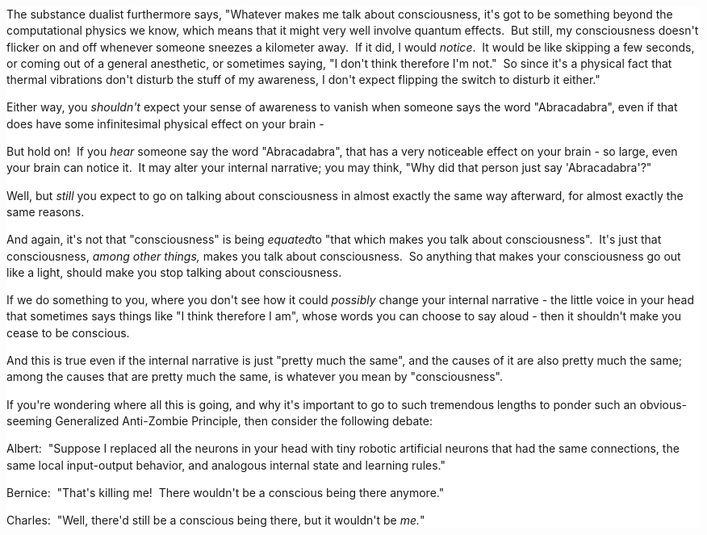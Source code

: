 The substance dualist furthermore says, "Whatever makes me talk
about consciousness, it's got to be something beyond the
computational physics we know, which means that it might very well
involve quantum effects.  But still, my consciousness doesn't
flicker on and off whenever someone sneezes a kilometer away.  If
it did, I would *notice*.  It would be like skipping a few seconds,
or coming out of a general anesthetic, or sometimes saying, "I
don't think therefore I'm not."  So since it's a physical fact that
thermal vibrations don't disturb the stuff of my awareness, I don't
expect flipping the switch to disturb it either."

Either way, you *shouldn't* expect your sense of awareness to
vanish when someone says the word "Abracadabra", even if that does
have some infinitesimal physical effect on your brain -

But hold on!  If you *hear* someone say the word "Abracadabra",
that has a very noticeable effect on your brain - so large, even
your brain can notice it.  It may alter your internal narrative;
you may think, "Why did that person just say 'Abracadabra'?"

Well, but *still* you expect to go on talking about consciousness
in almost exactly the same way afterward, for almost exactly the
same reasons.

And again, it's not that "consciousness" is being *equated*to "that
which makes you talk about consciousness".  It's just that
consciousness, *among other things,* makes you talk about
consciousness.  So anything that makes your consciousness go out
like a light, should make you stop talking about consciousness.

If we do something to you, where you don't see how it could
*possibly* change your internal narrative - the little voice in
your head that sometimes says things like "I think therefore I am",
whose words you can choose to say aloud - then it shouldn't make
you cease to be conscious.

And this is true even if the internal narrative is just "pretty
much the same", and the causes of it are also pretty much the same;
among the causes that are pretty much the same, is whatever you
mean by "consciousness".

If you're wondering where all this is going, and why it's important
to go to such tremendous lengths to ponder such an obvious-seeming
Generalized Anti-Zombie Principle, then consider the following
debate:

Albert:  "Suppose I replaced all the neurons in your head with tiny
robotic artificial neurons that had the same connections, the same
local input-output behavior, and analogous internal state and
learning rules."

Bernice:  "That's killing me!  There wouldn't be a conscious being
there anymore."

Charles:  "Well, there'd still be a conscious being there, but it
wouldn't be *me.*"
